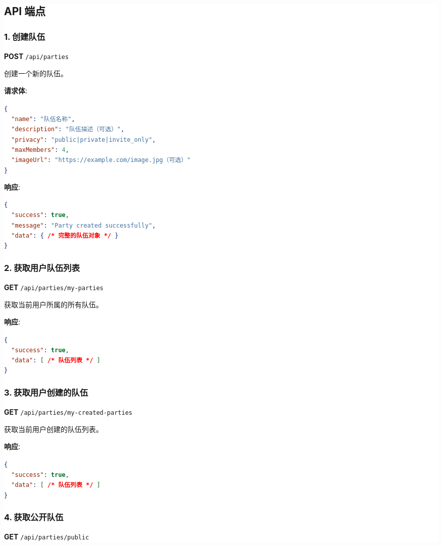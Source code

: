 ## API 端点

### 1. 创建队伍
**POST** `/api/parties`

创建一个新的队伍。

**请求体**:
```json
{
  "name": "队伍名称",
  "description": "队伍描述（可选）",
  "privacy": "public|private|invite_only",
  "maxMembers": 4,
  "imageUrl": "https://example.com/image.jpg（可选）"
}
```

**响应**:
```json
{
  "success": true,
  "message": "Party created successfully",
  "data": { /* 完整的队伍对象 */ }
}
```

### 2. 获取用户队伍列表
**GET** `/api/parties/my-parties`

获取当前用户所属的所有队伍。

**响应**:
```json
{
  "success": true,
  "data": [ /* 队伍列表 */ ]
}
```

### 3. 获取用户创建的队伍
**GET** `/api/parties/my-created-parties`

获取当前用户创建的队伍列表。

**响应**:
```json
{
  "success": true,
  "data": [ /* 队伍列表 */ ]
}
```

### 4. 获取公开队伍
**GET** `/api/parties/public`
